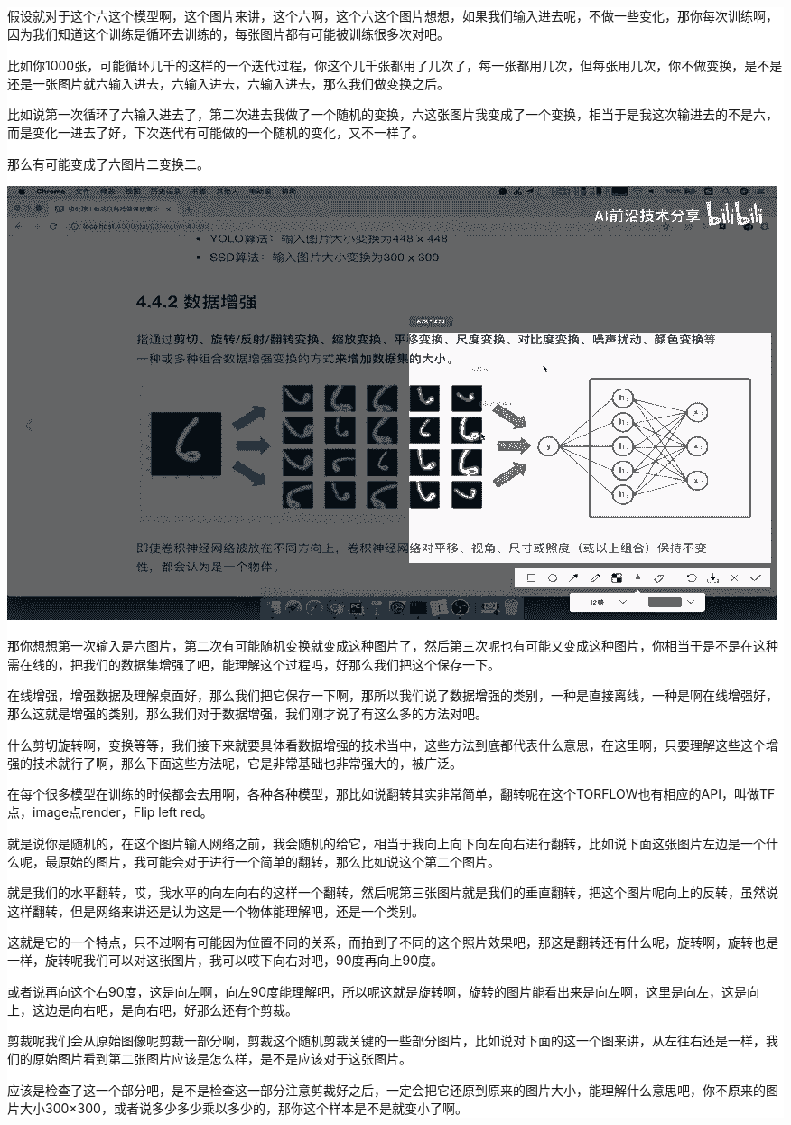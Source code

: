 假设就对于这个六这个模型啊，这个图片来讲，这个六啊，这个六这个图片想想，如果我们输入进去呢，不做一些变化，那你每次训练啊，因为我们知道这个训练是循环去训练的，每张图片都有可能被训练很多次对吧。

比如你1000张，可能循环几千的这样的一个迭代过程，你这个几千张都用了几次了，每一张都用几次，但每张用几次，你不做变换，是不是还是一张图片就六输入进去，六输入进去，六输入进去，那么我们做变换之后。

比如说第一次循环了六输入进去了，第二次进去我做了一个随机的变换，六这张图片我变成了一个变换，相当于是我这次输进去的不是六，而是变化一进去了好，下次迭代有可能做的一个随机的变化，又不一样了。

那么有可能变成了六图片二变换二。

![](img/430cfd2265749f35226cf343c95e1c19_11.png)

那你想想第一次输入是六图片，第二次有可能随机变换就变成这种图片了，然后第三次呢也有可能又变成这种图片，你相当于是不是在这种需在线的，把我们的数据集增强了吧，能理解这个过程吗，好那么我们把这个保存一下。

在线增强，增强数据及理解桌面好，那么我们把它保存一下啊，那所以我们说了数据增强的类别，一种是直接离线，一种是啊在线增强好，那么这就是增强的类别，那么我们对于数据增强，我们刚才说了有这么多的方法对吧。

什么剪切旋转啊，变换等等，我们接下来就要具体看数据增强的技术当中，这些方法到底都代表什么意思，在这里啊，只要理解这些这个增强的技术就行了啊，那么下面这些方法呢，它是非常基础也非常强大的，被广泛。

在每个很多模型在训练的时候都会去用啊，各种各种模型，那比如说翻转其实非常简单，翻转呢在这个TORFLOW也有相应的API，叫做TF点，image点render，Flip left red。

就是说你是随机的，在这个图片输入网络之前，我会随机的给它，相当于我向上向下向左向右进行翻转，比如说下面这张图片左边是一个什么呢，最原始的图片，我可能会对于进行一个简单的翻转，那么比如说这个第二个图片。

就是我们的水平翻转，哎，我水平的向左向右的这样一个翻转，然后呢第三张图片就是我们的垂直翻转，把这个图片呢向上的反转，虽然说这样翻转，但是网络来讲还是认为这是一个物体能理解吧，还是一个类别。

这就是它的一个特点，只不过啊有可能因为位置不同的关系，而拍到了不同的这个照片效果吧，那这是翻转还有什么呢，旋转啊，旋转也是一样，旋转呢我们可以对这张图片，我可以哎下向右对吧，90度再向上90度。

或者说再向这个右90度，这是向左啊，向左90度能理解吧，所以呢这就是旋转啊，旋转的图片能看出来是向左啊，这里是向左，这是向上，这边是向右吧，是向右吧，好那么还有个剪裁。

剪裁呢我们会从原始图像呢剪裁一部分啊，剪裁这个随机剪裁关键的一些部分图片，比如说对下面的这一个图来讲，从左往右还是一样，我们的原始图片看到第二张图片应该是怎么样，是不是应该对于这张图片。

应该是检查了这一个部分吧，是不是检查这一部分注意剪裁好之后，一定会把它还原到原来的图片大小，能理解什么意思吧，你不原来的图片大小300×300，或者说多少多少乘以多少的，那你这个样本是不是就变小了啊。

